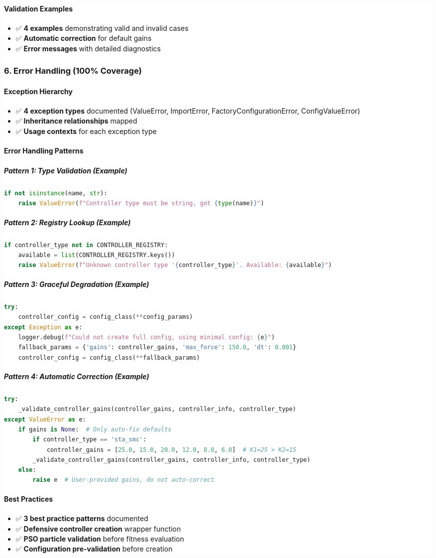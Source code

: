 #### Validation Examples
- ✅ **4 examples** demonstrating valid and invalid cases
- ✅ **Automatic correction** for default gains
- ✅ **Error messages** with detailed diagnostics

### 6. Error Handling (100% Coverage)

#### Exception Hierarchy
- ✅ **4 exception types** documented (ValueError, ImportError, FactoryConfigurationError, ConfigValueError)
- ✅ **Inheritance relationships** mapped
- ✅ **Usage contexts** for each exception type

#### Error Handling Patterns

##### Pattern 1: Type Validation (Example)
```python
if not isinstance(name, str):
    raise ValueError(f"Controller type must be string, got {type(name)}")
```

##### Pattern 2: Registry Lookup (Example)
```python
if controller_type not in CONTROLLER_REGISTRY:
    available = list(CONTROLLER_REGISTRY.keys())
    raise ValueError(f"Unknown controller type '{controller_type}'. Available: {available}")
```

##### Pattern 3: Graceful Degradation (Example)
```python
try:
    controller_config = config_class(**config_params)
except Exception as e:
    logger.debug(f"Could not create full config, using minimal config: {e}")
    fallback_params = {'gains': controller_gains, 'max_force': 150.0, 'dt': 0.001}
    controller_config = config_class(**fallback_params)
```

##### Pattern 4: Automatic Correction (Example)
```python
try:
    _validate_controller_gains(controller_gains, controller_info, controller_type)
except ValueError as e:
    if gains is None:  # Only auto-fix defaults
        if controller_type == 'sta_smc':
            controller_gains = [25.0, 15.0, 20.0, 12.0, 8.0, 6.0]  # K1=25 > K2=15
        _validate_controller_gains(controller_gains, controller_info, controller_type)
    else:
        raise e  # User-provided gains, do not auto-correct
```

#### Best Practices
- ✅ **3 best practice patterns** documented
- ✅ **Defensive controller creation** wrapper function
- ✅ **PSO particle validation** before fitness evaluation
- ✅ **Configuration pre-validation** before creation
